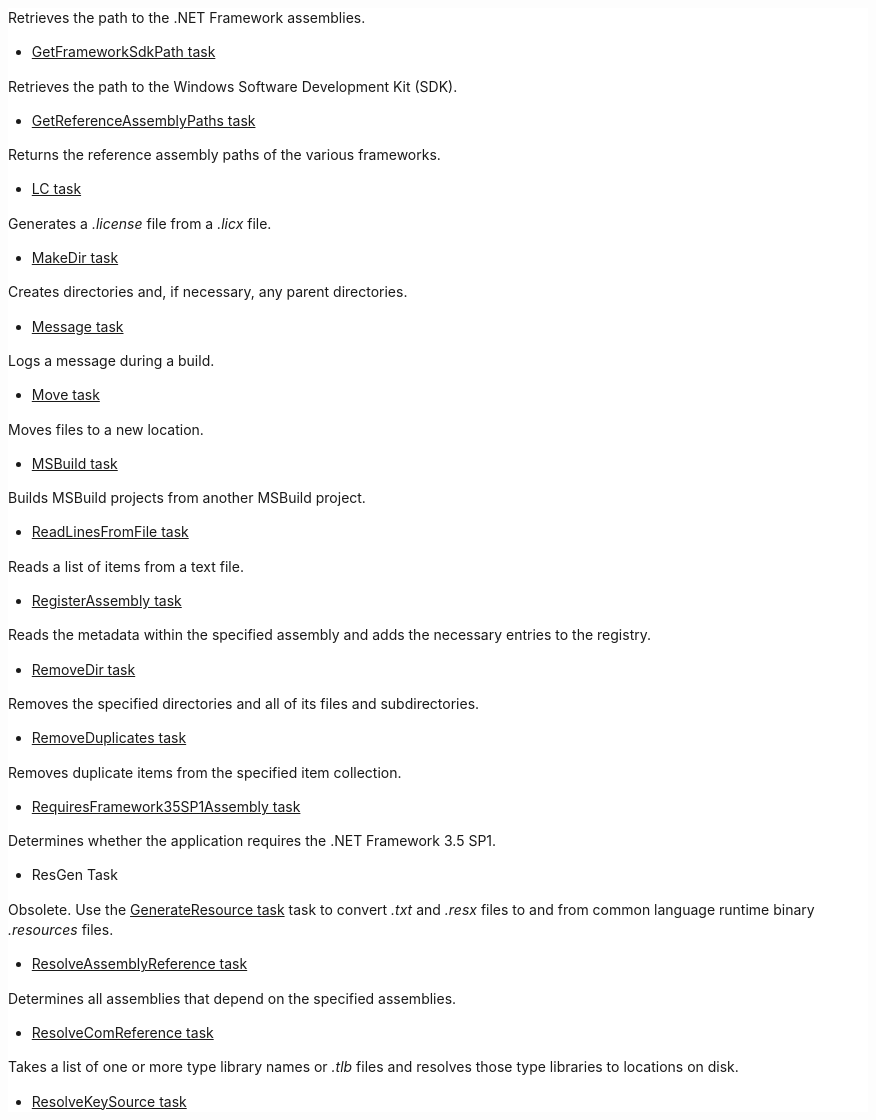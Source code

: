  Retrieves the path to the .NET Framework assemblies.

- [GetFrameworkSdkPath task](../msbuild/getframeworksdkpath-task.md)

 Retrieves the path to the Windows Software Development Kit (SDK).

- [GetReferenceAssemblyPaths task](../msbuild/getreferenceassemblypaths-task.md)

 Returns the reference assembly paths of the various frameworks.

- [LC task](../msbuild/lc-task.md)

 Generates a *.license* file from a *.licx* file.

- [MakeDir task](../msbuild/makedir-task.md)

 Creates directories and, if necessary, any parent directories.

- [Message task](../msbuild/message-task.md)

 Logs a message during a build.

- [Move task](../msbuild/move-task.md)

 Moves files to a new location.

- [MSBuild task](../msbuild/msbuild-task.md)

 Builds MSBuild projects from another MSBuild project.

- [ReadLinesFromFile task](../msbuild/readlinesfromfile-task.md)

 Reads a list of items from a text file.

- [RegisterAssembly task](../msbuild/registerassembly-task.md)

 Reads the metadata within the specified assembly and adds the necessary entries to the registry.

- [RemoveDir task](../msbuild/removedir-task.md)

 Removes the specified directories and all of its files and subdirectories.

- [RemoveDuplicates task](../msbuild/removeduplicates-task.md)

 Removes duplicate items from the specified item collection.

- [RequiresFramework35SP1Assembly task](../msbuild/requiresframework35sp1assembly-task.md)

 Determines whether the application requires the .NET Framework 3.5 SP1.

- ResGen Task

 Obsolete. Use the [GenerateResource task](../msbuild/generateresource-task.md) task to convert *.txt* and *.resx* files to and from common language runtime binary *.resources* files.

- [ResolveAssemblyReference task](../msbuild/resolveassemblyreference-task.md)

 Determines all assemblies that depend on the specified assemblies.

- [ResolveComReference task](../msbuild/resolvecomreference-task.md)

 Takes a list of one or more type library names or *.tlb* files and resolves those type libraries to locations on disk.

- [ResolveKeySource task](../msbuild/resolvekeysource-task.md)
